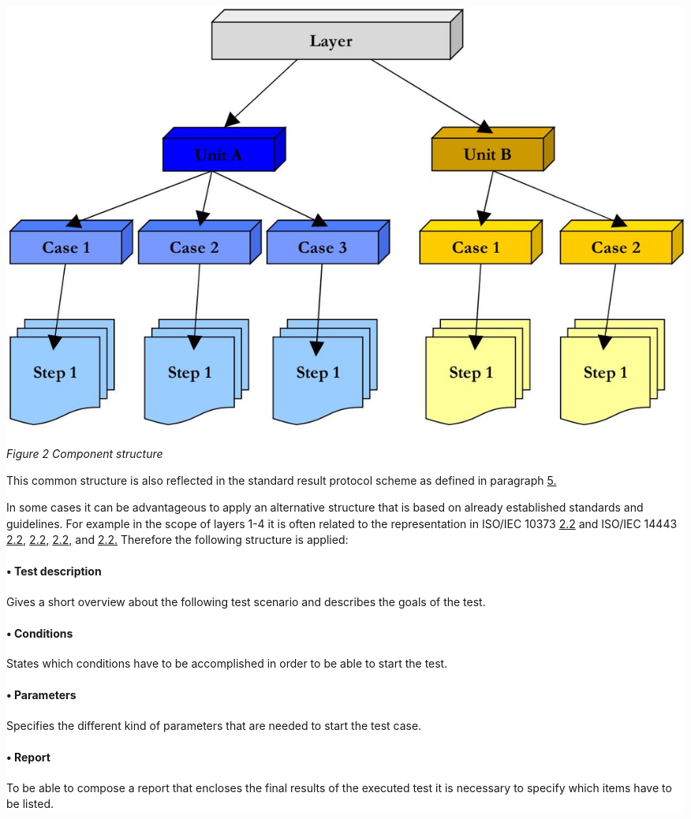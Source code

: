 ![](_page_6_Figure_4.jpeg)

*Figure 2 Component structure*

This common structure is also reflected in the standard result protocol scheme as defined in paragraph [5.](#page-15-1)

In some cases it can be advantageous to apply an alternative structure that is based on already established standards and guidelines. For example in the scope of layers 1-4 it is often related to the representation in ISO/IEC 10373 [2.2](#page-4-6) and ISO/IEC 14443 [2.2,](#page-4-5) [2.2,](#page-4-4) [2.2,](#page-4-3) and [2.2.](#page-4-2) Therefore the following structure is applied:

#### • **Test description**

Gives a short overview about the following test scenario and describes the goals of the test.

#### • **Conditions**

States which conditions have to be accomplished in order to be able to start the test.

#### • **Parameters**

Specifies the different kind of parameters that are needed to start the test case.

#### • **Report**

To be able to compose a report that encloses the final results of the executed test it is necessary to specify which items have to be listed.

